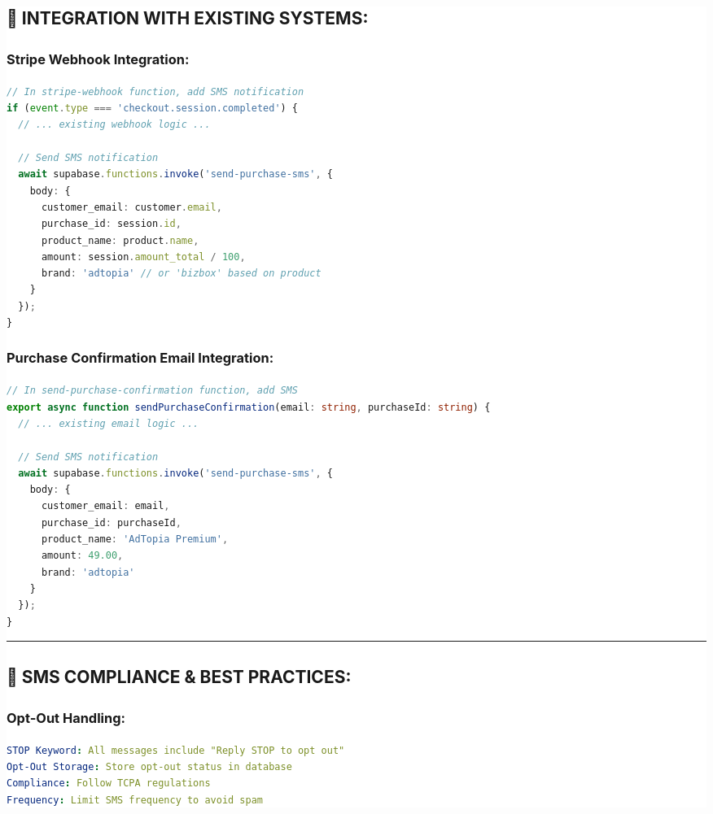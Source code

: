 
## 🎯 **INTEGRATION WITH EXISTING SYSTEMS:**

### **Stripe Webhook Integration:**
```typescript
// In stripe-webhook function, add SMS notification
if (event.type === 'checkout.session.completed') {
  // ... existing webhook logic ...
  
  // Send SMS notification
  await supabase.functions.invoke('send-purchase-sms', {
    body: {
      customer_email: customer.email,
      purchase_id: session.id,
      product_name: product.name,
      amount: session.amount_total / 100,
      brand: 'adtopia' // or 'bizbox' based on product
    }
  });
}
```

### **Purchase Confirmation Email Integration:**
```typescript
// In send-purchase-confirmation function, add SMS
export async function sendPurchaseConfirmation(email: string, purchaseId: string) {
  // ... existing email logic ...
  
  // Send SMS notification
  await supabase.functions.invoke('send-purchase-sms', {
    body: {
      customer_email: email,
      purchase_id: purchaseId,
      product_name: 'AdTopia Premium',
      amount: 49.00,
      brand: 'adtopia'
    }
  });
}
```

---

## 🚨 **SMS COMPLIANCE & BEST PRACTICES:**

### **Opt-Out Handling:**
```yaml
STOP Keyword: All messages include "Reply STOP to opt out"
Opt-Out Storage: Store opt-out status in database
Compliance: Follow TCPA regulations
Frequency: Limit SMS frequency to avoid spam
```
